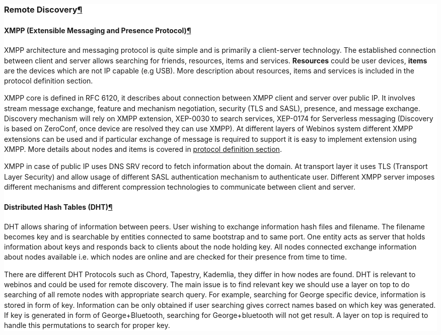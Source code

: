 ### Remote Discovery[¶](#Remote-Discovery)

#### XMPP (Extensible Messaging and Presence Protocol)[¶](#XMPP-Extensible-Messaging-and-Presence-Protocol)

XMPP architecture and messaging protocol is quite simple and is
primarily a client-server technology. The established connection between
client and server allows searching for friends, resources, items and
services. **Resources** could be user devices, **items** are the devices
which are not IP capable (e.g USB). More description about resources,
items and services is included in the protocol definition section.

XMPP core is defined in RFC 6120, it describes about connection between
XMPP client and server over public IP. It involves stream message
exchange, feature and mechanism negotiation, security (TLS and SASL),
presence, and message exchange. Discovery mechanism will rely on XMPP
extension, XEP-0030 to search services, XEP-0174 for Serverless
messaging (Discovery is based on ZeroConf, once device are resolved they
can use XMPP). At different layers of Webinos system different XMPP
extensions can be used and if particular exchange of message is required
to support it is easy to implement extension using XMPP. More details
about nodes and items is covered in [protocol definition
section](http://dev.webinos.org/redmine/wiki/wp3-1/Spec_-_Discovery#Formal-Specification).

XMPP in case of public IP uses DNS SRV record to fetch information about
the domain. At transport layer it uses TLS (Transport Layer Security)
and allow usage of different SASL authentication mechanism to
authenticate user. Different XMPP server imposes different mechanisms
and different compression technologies to communicate between client and
server.

#### Distributed Hash Tables (DHT)[¶](#Distributed-Hash-Tables-DHT)

DHT allows sharing of information between peers. User wishing to
exchange information hash files and filename. The filename becomes key
and is searchable by entities connected to same bootstrap and to same
port. One entity acts as server that holds information about keys and
responds back to clients about the node holding key. All nodes connected
exchange information about nodes available i.e. which nodes are online
and are checked for their presence from time to time.

There are different DHT Protocols such as Chord, Tapestry, Kademlia,
they differ in how nodes are found. DHT is relevant to webinos and could
be used for remote discovery. The main issue is to find relevant key we
should use a layer on top to do searching of all remote nodes with
appropriate search query. For example, searching for George specific
device, information is stored in form of key. Information can be only
obtained if user searching gives correct names based on which key was
generated. If key is generated in form of George+Bluetooth, searching
for George+bluetooth will not get result. A layer on top is required to
handle this permutations to search for proper key.
